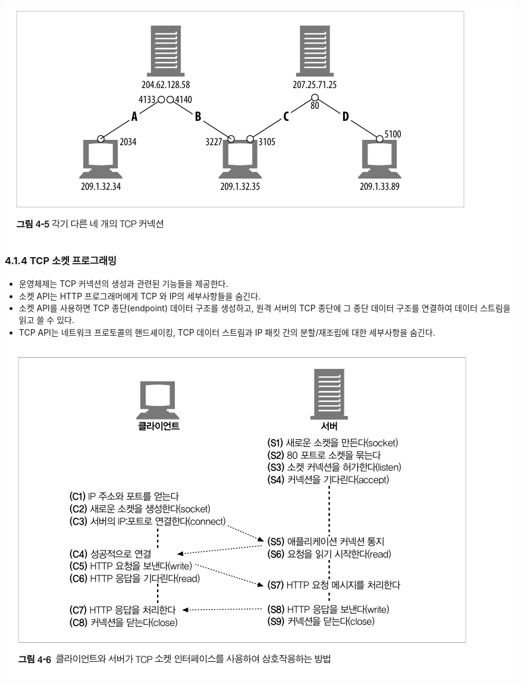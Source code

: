 ![image4-5](./images/4-5.png)

### 4.1.4 TCP 소켓 프로그래밍

- 운영체제는 TCP 커넥션의 생성과 관련된 기능들을 제공한다.
- 소켓 API는 HTTP 프로그래머에게 TCP 와 IP의 세부사항들을 숨긴다.
- 소켓 API를 사용하면 TCP 종단(endpoint) 데이터 구조를 생성하고, 원격 서버의 TCP 종단에 그 종단 데이터 구조를 연결하여 데이터 스트림을 읽고 쓸 수 있다.
- TCP API는 네트워크 프로토콜의 핸드셰이킹, TCP 데이터 스트림과 IP 패킷 간의 분할/재조립에 대한 세부사항을 숨긴다.

![image4-6](./images/4-6.png)
